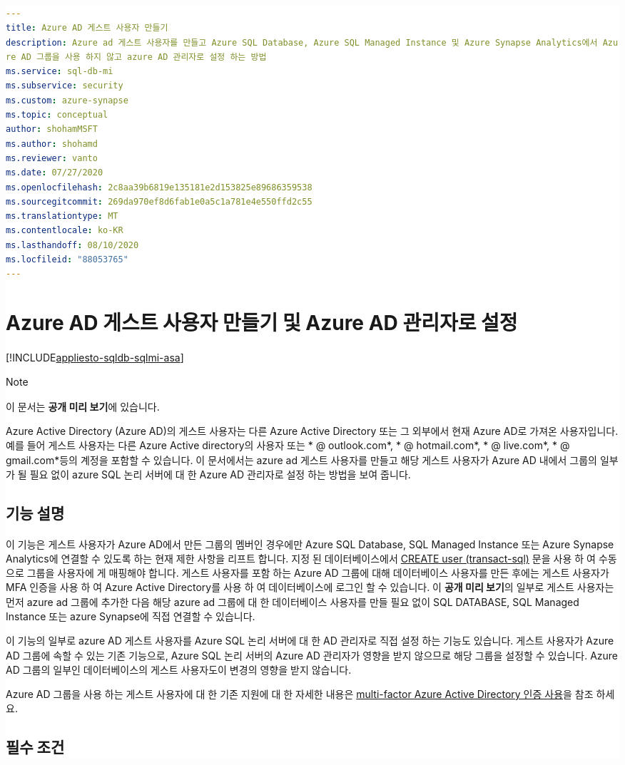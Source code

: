 ```yaml
---
title: Azure AD 게스트 사용자 만들기
description: Azure ad 게스트 사용자를 만들고 Azure SQL Database, Azure SQL Managed Instance 및 Azure Synapse Analytics에서 Azure AD 그룹을 사용 하지 않고 azure AD 관리자로 설정 하는 방법
ms.service: sql-db-mi
ms.subservice: security
ms.custom: azure-synapse
ms.topic: conceptual
author: shohamMSFT
ms.author: shohamd
ms.reviewer: vanto
ms.date: 07/27/2020
ms.openlocfilehash: 2c8aa39b6819e135181e2d153825e89686359538
ms.sourcegitcommit: 269da970ef8d6fab1e0a5c1a781e4e550ffd2c55
ms.translationtype: MT
ms.contentlocale: ko-KR
ms.lasthandoff: 08/10/2020
ms.locfileid: "88053765"
---
```

# <a name="create-azure-ad-guest-users-and-set-as-an-azure-ad-admin"></a>Azure AD 게스트 사용자 만들기 및 Azure AD 관리자로 설정

[!INCLUDE[appliesto-sqldb-sqlmi-asa](../includes/appliesto-sqldb-sqlmi-asa.md)]

> [!NOTE]
> 이 문서는 **공개 미리 보기**에 있습니다.

Azure Active Directory (Azure AD)의 게스트 사용자는 다른 Azure Active Directory 또는 그 외부에서 현재 Azure AD로 가져온 사용자입니다. 예를 들어 게스트 사용자는 다른 Azure Active directory의 사용자 또는 * \@ outlook.com*, * \@ hotmail.com*, * \@ live.com*, * \@ gmail.com*등의 계정을 포함할 수 있습니다. 이 문서에서는 azure ad 게스트 사용자를 만들고 해당 게스트 사용자가 Azure AD 내에서 그룹의 일부가 될 필요 없이 azure SQL 논리 서버에 대 한 Azure AD 관리자로 설정 하는 방법을 보여 줍니다.

## <a name="feature-description"></a>기능 설명

이 기능은 게스트 사용자가 Azure AD에서 만든 그룹의 멤버인 경우에만 Azure SQL Database, SQL Managed Instance 또는 Azure Synapse Analytics에 연결할 수 있도록 하는 현재 제한 사항을 리프트 합니다. 지정 된 데이터베이스에서 [CREATE user (transact-sql)](https://docs.microsoft.com/sql/t-sql/statements/create-user-transact-sql) 문을 사용 하 여 수동으로 그룹을 사용자에 게 매핑해야 합니다. 게스트 사용자를 포함 하는 Azure AD 그룹에 대해 데이터베이스 사용자를 만든 후에는 게스트 사용자가 MFA 인증을 사용 하 여 Azure Active Directory를 사용 하 여 데이터베이스에 로그인 할 수 있습니다. 이 **공개 미리 보기**의 일부로 게스트 사용자는 먼저 azure ad 그룹에 추가한 다음 해당 azure ad 그룹에 대 한 데이터베이스 사용자를 만들 필요 없이 SQL DATABASE, SQL Managed Instance 또는 azure Synapse에 직접 연결할 수 있습니다.

이 기능의 일부로 azure AD 게스트 사용자를 Azure SQL 논리 서버에 대 한 AD 관리자로 직접 설정 하는 기능도 있습니다. 게스트 사용자가 Azure AD 그룹에 속할 수 있는 기존 기능으로, Azure SQL 논리 서버의 Azure AD 관리자가 영향을 받지 않으므로 해당 그룹을 설정할 수 있습니다. Azure AD 그룹의 일부인 데이터베이스의 게스트 사용자도이 변경의 영향을 받지 않습니다.

Azure AD 그룹을 사용 하는 게스트 사용자에 대 한 기존 지원에 대 한 자세한 내용은 [multi-factor Azure Active Directory 인증 사용](authentication-mfa-ssms-overview.md)을 참조 하세요.

## <a name="prerequisite"></a>필수 조건
